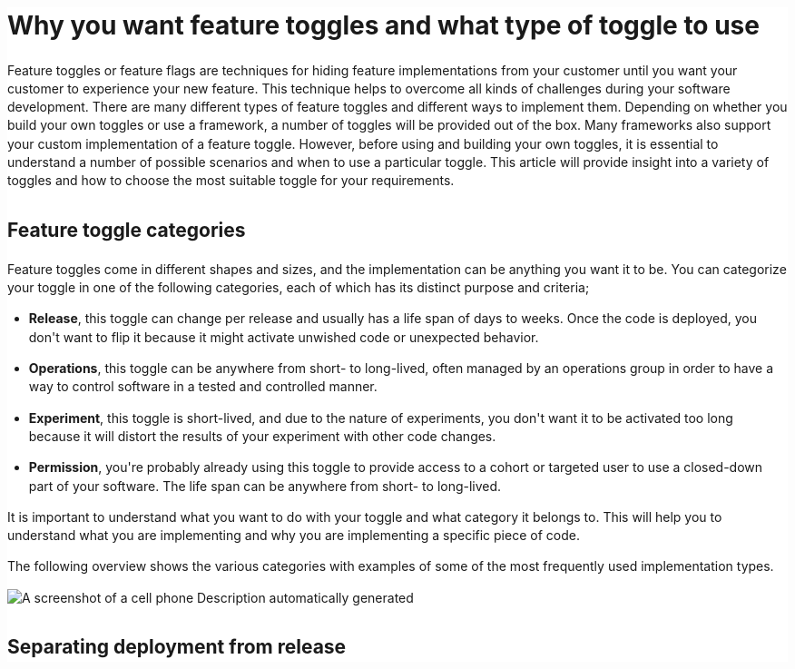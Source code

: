 # Why you want feature toggles and what type of toggle to use

Feature toggles or feature flags are techniques for hiding feature
implementations from your customer until you want your customer to
experience your new feature. This technique helps to overcome all kinds
of challenges during your software development. There are many different
types of feature toggles and different ways to implement them. Depending
on whether you build your own toggles or use a framework, a number of
toggles will be provided out of the box. Many frameworks also support
your custom implementation of a feature toggle. However, before using
and building your own toggles, it is essential to understand a number of
possible scenarios and when to use a particular toggle. This article
will provide insight into a variety of toggles and how to choose the
most suitable toggle for your requirements.

## Feature toggle categories

Feature toggles come in different shapes and sizes, and the
implementation can be anything you want it to be. You can categorize
your toggle in one of the following categories, each of which has its
distinct purpose and criteria;

-   **Release**, this toggle can change per release and usually has a
    life span of days to weeks. Once the code is deployed, you don't
    want to flip it because it might activate unwished code or
    unexpected behavior.

-   **Operations**, this toggle can be anywhere from short- to
    long-lived, often managed by an operations group in order to have a
    way to control software in a tested and controlled manner.

-   **Experiment**, this toggle is short-lived, and due to the nature of
    experiments, you don't want it to be activated too long because it
    will distort the results of your experiment with other code changes.

-   **Permission**, you\'re probably already using this toggle to
    provide access to a cohort or targeted user to use a closed-down
    part of your software. The life span can be anywhere from short- to
    long-lived.

It is important to understand what you want to do with your toggle and
what category it belongs to. This will help you to understand what you
are implementing and why you are implementing a specific piece of code.

The following overview shows the various categories with examples of
some of the most frequently used implementation types.

![A screenshot of a cell phone Description automatically
generated](./media/image1.png)


## Separating deployment from release
